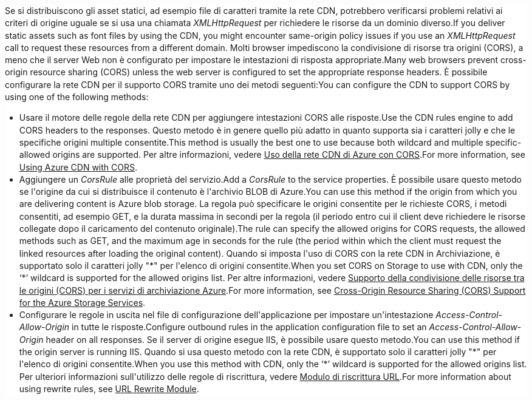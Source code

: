 <span data-ttu-id="d4f19-280">Se si distribuiscono gli asset statici, ad esempio file di caratteri tramite la rete CDN, potrebbero verificarsi problemi relativi ai criteri di origine uguale se si usa una chiamata *XMLHttpRequest* per richiedere le risorse da un dominio diverso.</span><span class="sxs-lookup"><span data-stu-id="d4f19-280">If you deliver static assets such as font files by using the CDN, you might encounter same-origin policy issues if you use an *XMLHttpRequest* call to request these resources from a different domain.</span></span> <span data-ttu-id="d4f19-281">Molti browser impediscono la condivisione di risorse tra origini (CORS), a meno che il server Web non è configurato per impostare le intestazioni di risposta appropriate.</span><span class="sxs-lookup"><span data-stu-id="d4f19-281">Many web browsers prevent cross-origin resource sharing (CORS) unless the web server is configured to set the appropriate response headers.</span></span> <span data-ttu-id="d4f19-282">È possibile configurare la rete CDN per il supporto CORS tramite uno dei metodi seguenti:</span><span class="sxs-lookup"><span data-stu-id="d4f19-282">You can configure the CDN to support CORS by using one of the following methods:</span></span>

* <span data-ttu-id="d4f19-283">Usare il motore delle regole della rete CDN per aggiungere intestazioni CORS alle risposte.</span><span class="sxs-lookup"><span data-stu-id="d4f19-283">Use the CDN rules engine to add CORS headers to the responses.</span></span> <span data-ttu-id="d4f19-284">Questo metodo è in genere quello più adatto in quanto supporta sia i caratteri jolly e che le specifiche origini multiple consentite.</span><span class="sxs-lookup"><span data-stu-id="d4f19-284">This method is usually the best one to use because both wildcard and multiple specific-allowed origins are supported.</span></span> <span data-ttu-id="d4f19-285">Per altre informazioni, vedere [Uso della rete CDN di Azure con CORS](https://docs.microsoft.com/en-us/azure/cdn/cdn-cors).</span><span class="sxs-lookup"><span data-stu-id="d4f19-285">For more information, see [Using Azure CDN with CORS](https://docs.microsoft.com/en-us/azure/cdn/cdn-cors).</span></span> 
* <span data-ttu-id="d4f19-286">Aggiungere un *CorsRule* alle proprietà del servizio.</span><span class="sxs-lookup"><span data-stu-id="d4f19-286">Add a *CorsRule* to the service properties.</span></span> <span data-ttu-id="d4f19-287">È possibile usare questo metodo se l'origine da cui si distribuisce il contenuto è l'archivio BLOB di Azure.</span><span class="sxs-lookup"><span data-stu-id="d4f19-287">You can use this method if the origin from which you are delivering content is Azure blob storage.</span></span> <span data-ttu-id="d4f19-288">La regola può specificare le origini consentite per le richieste CORS, i metodi consentiti, ad esempio GET, e la durata massima in secondi per la regola (il periodo entro cui il client deve richiedere le risorse collegate dopo il caricamento del contenuto originale).</span><span class="sxs-lookup"><span data-stu-id="d4f19-288">The rule can specify the allowed origins for CORS requests, the allowed methods such as GET, and the maximum age in seconds for the rule (the period within which the client must request the linked resources after loading the original content).</span></span> <span data-ttu-id="d4f19-289">Quando si imposta l'uso di CORS con la rete CDN in Archiviazione, è supportato solo il caratteri jolly "\*" per l'elenco di origini consentite.</span><span class="sxs-lookup"><span data-stu-id="d4f19-289">When you set CORS on Storage to use with CDN, only the ‘\*’ wildcard is supported for the allowed origins list.</span></span> <span data-ttu-id="d4f19-290">Per altre informazioni, vedere [Supporto della condivisione delle risorse tra le origini (CORS) per i servizi di archiviazione Azure](http://msdn.microsoft.com/library/azure/dn535601.aspx).</span><span class="sxs-lookup"><span data-stu-id="d4f19-290">For more information, see [Cross-Origin Resource Sharing (CORS) Support for the Azure Storage Services](http://msdn.microsoft.com/library/azure/dn535601.aspx).</span></span>
* <span data-ttu-id="d4f19-291">Configurare le regole in uscita nel file di configurazione dell'applicazione per impostare un'intestazione *Access-Control-Allow-Origin* in tutte le risposte.</span><span class="sxs-lookup"><span data-stu-id="d4f19-291">Configure outbound rules in the application configuration file to set an *Access-Control-Allow-Origin* header on all responses.</span></span> <span data-ttu-id="d4f19-292">Se il server di origine esegue IIS, è possibile usare questo metodo.</span><span class="sxs-lookup"><span data-stu-id="d4f19-292">You can use this method if the origin server is running IIS.</span></span> <span data-ttu-id="d4f19-293">Quando si usa questo metodo con la rete CDN, è supportato solo il caratteri jolly "\*" per l'elenco di origini consentite.</span><span class="sxs-lookup"><span data-stu-id="d4f19-293">When you use this method with CDN, only the ‘\*’ wildcard is supported for the allowed origins list.</span></span> <span data-ttu-id="d4f19-294">Per ulteriori informazioni sull'utilizzo delle regole di riscrittura, vedere [Modulo di riscrittura URL](http://www.iis.net/learn/extensions/url-rewrite-module).</span><span class="sxs-lookup"><span data-stu-id="d4f19-294">For more information about using rewrite rules, see [URL Rewrite Module](http://www.iis.net/learn/extensions/url-rewrite-module).</span></span>
